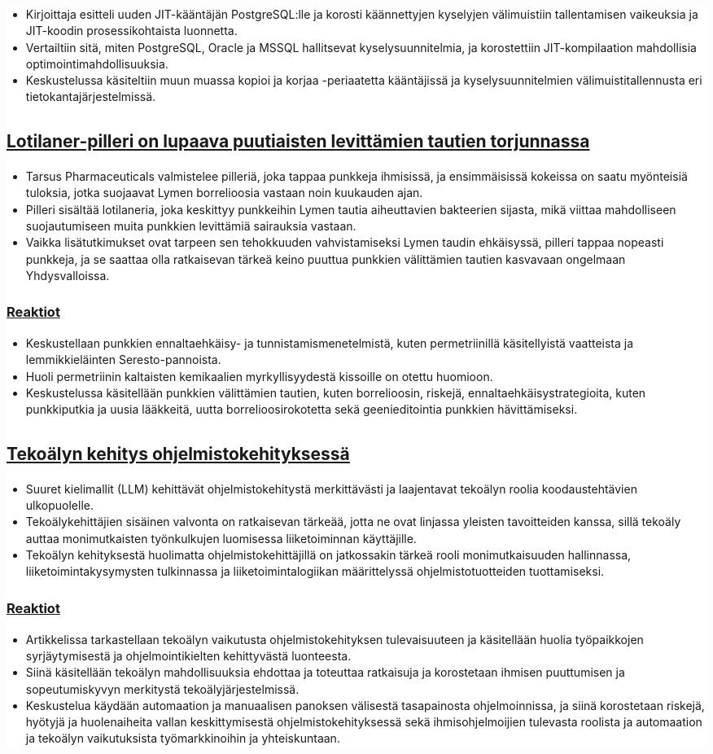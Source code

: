 - Kirjoittaja esitteli uuden JIT-kääntäjän PostgreSQL:lle ja korosti käännettyjen kyselyjen välimuistiin tallentamisen vaikeuksia ja JIT-koodin prosessikohtaista luonnetta.
- Vertailtiin sitä, miten PostgreSQL, Oracle ja MSSQL hallitsevat kyselysuunnitelmia, ja korostettiin JIT-kompilaation mahdollisia optimointimahdollisuuksia.
- Keskustelussa käsiteltiin muun muassa kopioi ja korjaa -periaatetta kääntäjissä ja kyselysuunnitelmien välimuistitallennusta eri tietokantajärjestelmissä.

## [Lotilaner-pilleri on lupaava puutiaisten levittämien tautien torjunnassa](https://arstechnica.com/science/2024/03/tick-killing-pill-shows-promising-results-in-human-trial/)

- Tarsus Pharmaceuticals valmistelee pilleriä, joka tappaa punkkeja ihmisissä, ja ensimmäisissä kokeissa on saatu myönteisiä tuloksia, jotka suojaavat Lymen borrelioosia vastaan noin kuukauden ajan.
- Pilleri sisältää lotilaneria, joka keskittyy punkkeihin Lymen tautia aiheuttavien bakteerien sijasta, mikä viittaa mahdolliseen suojautumiseen muita punkkien levittämiä sairauksia vastaan.
- Vaikka lisätutkimukset ovat tarpeen sen tehokkuuden vahvistamiseksi Lymen taudin ehkäisyssä, pilleri tappaa nopeasti punkkeja, ja se saattaa olla ratkaisevan tärkeä keino puuttua punkkien välittämien tautien kasvavaan ongelmaan Yhdysvalloissa.

### [Reaktiot](https://news.ycombinator.com/item?id=39743594)

- Keskustellaan punkkien ennaltaehkäisy- ja tunnistamismenetelmistä, kuten permetriinillä käsitellyistä vaatteista ja lemmikkieläinten Seresto-pannoista.
- Huoli permetriinin kaltaisten kemikaalien myrkyllisyydestä kissoille on otettu huomioon.
- Keskustelussa käsitellään punkkien välittämien tautien, kuten borrelioosin, riskejä, ennaltaehkäisystrategioita, kuten punkkiputkia ja uusia lääkkeitä, uutta borrelioosirokotetta sekä geenieditointia punkkien hävittämiseksi.

## [Tekoälyn kehitys ohjelmistokehityksessä](https://www.sheshbabu.com/posts/thoughts-on-the-future-of-software-development/)

- Suuret kielimallit (LLM) kehittävät ohjelmistokehitystä merkittävästi ja laajentavat tekoälyn roolia koodaustehtävien ulkopuolelle.
- Tekoälykehittäjien sisäinen valvonta on ratkaisevan tärkeää, jotta ne ovat linjassa yleisten tavoitteiden kanssa, sillä tekoäly auttaa monimutkaisten työnkulkujen luomisessa liiketoiminnan käyttäjille.
- Tekoälyn kehityksestä huolimatta ohjelmistokehittäjillä on jatkossakin tärkeä rooli monimutkaisuuden hallinnassa, liiketoimintakysymysten tulkinnassa ja liiketoimintalogiikan määrittelyssä ohjelmistotuotteiden tuottamiseksi.

### [Reaktiot](https://news.ycombinator.com/item?id=39742188)

- Artikkelissa tarkastellaan tekoälyn vaikutusta ohjelmistokehityksen tulevaisuuteen ja käsitellään huolia työpaikkojen syrjäytymisestä ja ohjelmointikielten kehittyvästä luonteesta.
- Siinä käsitellään tekoälyn mahdollisuuksia ehdottaa ja toteuttaa ratkaisuja ja korostetaan ihmisen puuttumisen ja sopeutumiskyvyn merkitystä tekoälyjärjestelmissä.
- Keskustelua käydään automaation ja manuaalisen panoksen välisestä tasapainosta ohjelmoinnissa, ja siinä korostetaan riskejä, hyötyjä ja huolenaiheita vallan keskittymisestä ohjelmistokehityksessä sekä ihmisohjelmoijien tulevasta roolista ja automaation ja tekoälyn vaikutuksista työmarkkinoihin ja yhteiskuntaan.
